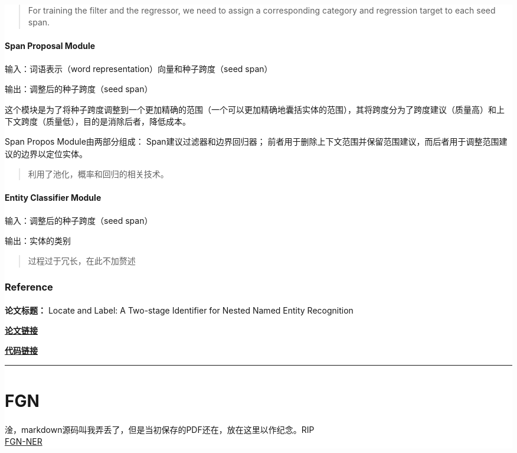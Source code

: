 > For training the filter and the regressor, we need to assign a corresponding category and regression target to each seed span.

#### Span Proposal Module

输入：词语表示（word representation）向量和种子跨度（seed span）

输出：调整后的种子跨度（seed span）

这个模块是为了将种子跨度调整到一个更加精确的范围（一个可以更加精确地囊括实体的范围），其将跨度分为了跨度建议（质量高）和上下文跨度（质量低），目的是消除后者，降低成本。

 Span Propos Module由两部分组成： Span建议过滤器和边界回归器； 前者用于删除上下文范围并保留范围建议，而后者用于调整范围建议的边界以定位实体。

>  利用了池化，概率和回归的相关技术。

#### Entity Classifier Module

输入：调整后的种子跨度（seed span）

输出：实体的类别

> 过程过于冗长，在此不加赘述



### Reference

**论文标题：**
Locate and Label: A Two-stage Identifier for Nested Named Entity Recognition

[**论文链接**](https://arxiv.org/abs/2105.06804)

**[代码链接](https://github.com/tricktreat/locate-and-label)**

***
# FGN
淦，markdown源码叫我弄丢了，但是当初保存的PDF还在，放在这里以作纪念。RIP  
[FGN-NER](http://commcheck396.github.io/blog/assets/img/PDF/FGN.pdf)